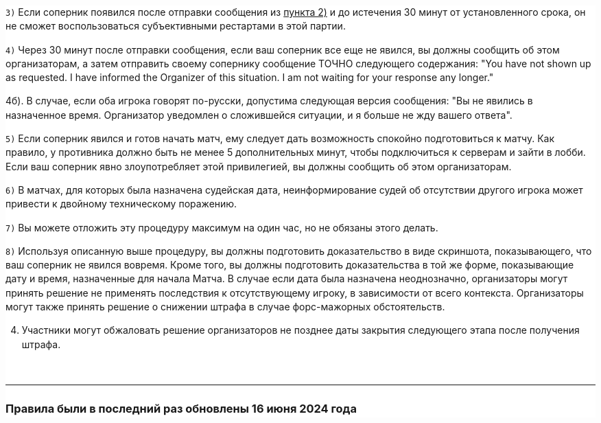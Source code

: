    `3)` Если соперник появился после отправки сообщения из [пункта 2)](#point-2-3-2б) и до истечения 30 минут от установленного срока, он не сможет воспользоваться субъективными рестартами в этой партии.

   `4)` <a id="point-7-3-2"></a>Через 30 минут после отправки сообщения, если ваш соперник все еще не явился, вы должны сообщить об этом организаторам, а затем отправить своему сопернику сообщение ТОЧНО следующего содержания: "You have not shown up as requested. I have informed the Organizer of this situation. I am not waiting for your response any longer."

   4б). В случае, если оба игрока говорят по-русски, допустима следующая версия сообщения: "Bы не явились в назначенное время. Организатор уведомлен о сложившейся ситуации, и я больше не жду вашего ответа".

   `5)` Если соперник явился и готов начать матч, ему следует дать возможность спокойно подготовиться к матчу. Как правило, у противника должно быть не менее 5 дополнительных минут, чтобы подключиться к серверам и зайти в лобби. Если ваш соперник явно злоупотребляет этой привилегией, вы должны сообщить об этом организаторам.

   `6)` В матчах, для которых была назначена судейская дата, неинформирование судей об отсутствии другого игрока может привести к двойному техническому поражению.

   `7)` Вы можете отложить эту процедуру максимум на один час, но не обязаны этого делать.

   `8)` Используя описанную выше процедуру, вы должны подготовить доказательство в виде скриншота, показывающего, что ваш соперник не явился вовремя. Кроме того, вы должны подготовить доказательства в той же форме, показывающие дату и время, назначенные для начала Матча.	В случае если дата была назначена неоднозначно, организаторы могут принять решение не применять последствия к отсутствующему игроку, в зависимости от всего контекста. Организаторы могут также принять решение о снижении штрафа в случае форс-мажорных обстоятельств.

4. Участники могут обжаловать решение организаторов не позднее даты закрытия следующего этапа после получения штрафа.

<br/>
<hr>

### Правила были в последний раз обновлены 16 июня 2024 года
